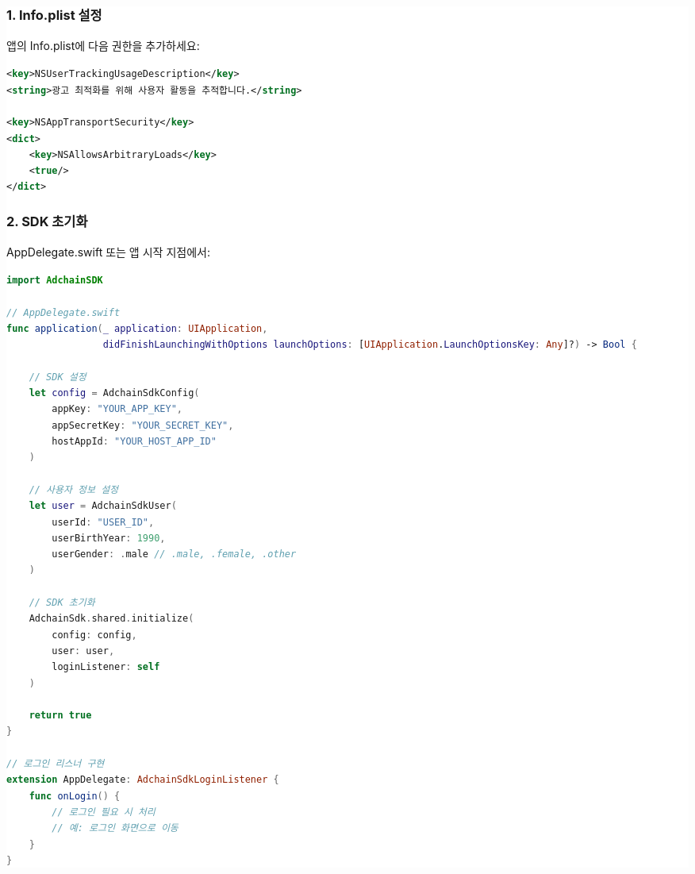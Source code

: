 ### 1. Info.plist 설정

앱의 Info.plist에 다음 권한을 추가하세요:

```xml
<key>NSUserTrackingUsageDescription</key>
<string>광고 최적화를 위해 사용자 활동을 추적합니다.</string>

<key>NSAppTransportSecurity</key>
<dict>
    <key>NSAllowsArbitraryLoads</key>
    <true/>
</dict>
```

### 2. SDK 초기화

AppDelegate.swift 또는 앱 시작 지점에서:

```swift
import AdchainSDK

// AppDelegate.swift
func application(_ application: UIApplication, 
                 didFinishLaunchingWithOptions launchOptions: [UIApplication.LaunchOptionsKey: Any]?) -> Bool {
    
    // SDK 설정
    let config = AdchainSdkConfig(
        appKey: "YOUR_APP_KEY",
        appSecretKey: "YOUR_SECRET_KEY",
        hostAppId: "YOUR_HOST_APP_ID"
    )
    
    // 사용자 정보 설정
    let user = AdchainSdkUser(
        userId: "USER_ID",
        userBirthYear: 1990,
        userGender: .male // .male, .female, .other
    )
    
    // SDK 초기화
    AdchainSdk.shared.initialize(
        config: config,
        user: user,
        loginListener: self
    )
    
    return true
}

// 로그인 리스너 구현
extension AppDelegate: AdchainSdkLoginListener {
    func onLogin() {
        // 로그인 필요 시 처리
        // 예: 로그인 화면으로 이동
    }
}
```
